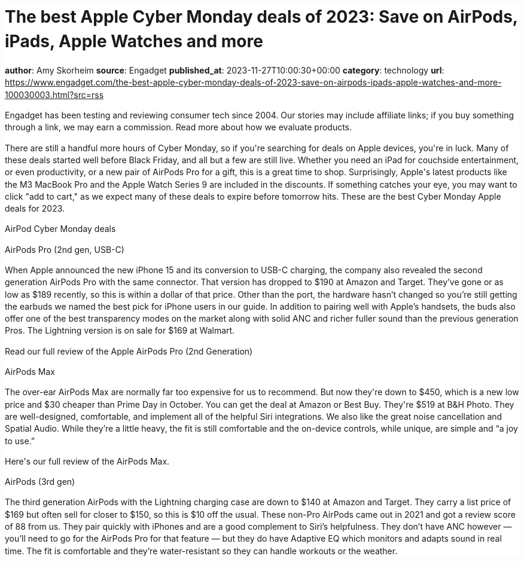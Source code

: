 # The best Apple Cyber Monday deals of 2023: Save on AirPods, iPads, Apple Watches and more
**author**: Amy Skorheim
**source**: Engadget
**published_at**: 2023-11-27T10:00:30+00:00
**category**: technology
**url**: https://www.engadget.com/the-best-apple-cyber-monday-deals-of-2023-save-on-airpods-ipads-apple-watches-and-more-100030003.html?src=rss

Engadget has been testing and reviewing consumer tech since 2004. Our stories may include affiliate links; if you buy something through a link, we may earn a commission. Read more about how we evaluate products.

There are still a handful more hours of Cyber Monday, so if you're searching for deals on Apple devices, you're in luck. Many of these deals started well before Black Friday, and all but a few are still live. Whether you need an iPad for couchside entertainment, or even productivity, or a new pair of AirPods Pro for a gift, this is a great time to shop. Surprisingly, Apple's latest products like the M3 MacBook Pro and the Apple Watch Series 9 are included in the discounts. If something catches your eye, you may want to click "add to cart," as we expect many of these deals to expire before tomorrow hits. These are the best Cyber Monday Apple deals for 2023.

AirPod Cyber Monday deals

AirPods Pro (2nd gen, USB-C)

When Apple announced the new iPhone 15 and its conversion to USB-C charging, the company also revealed the second generation AirPods Pro with the same connector. That version has dropped to $190 at Amazon and Target. They’ve gone or as low as $189 recently, so this is within a dollar of that price. Other than the port, the hardware hasn’t changed so you’re still getting the earbuds we named the best pick for iPhone users in our guide. In addition to pairing well with Apple’s handsets, the buds also offer one of the best transparency modes on the market along with solid ANC and richer fuller sound than the previous generation Pros. The Lightning version is on sale for $169 at Walmart.

Read our full review of the Apple AirPods Pro (2nd Generation)

AirPods Max

The over-ear AirPods Max are normally far too expensive for us to recommend. But now they're down to $450, which is a new low price and $30 cheaper than Prime Day in October. You can get the deal at Amazon or Best Buy. They're $519 at B&H Photo. They are well-designed, comfortable, and implement all of the helpful Siri integrations. We also like the great noise cancellation and Spatial Audio. While they’re a little heavy, the fit is still comfortable and the on-device controls, while unique, are simple and “a joy to use.”

Here's our full review of the AirPods Max.

AirPods (3rd gen)

The third generation AirPods with the Lightning charging case are down to $140 at Amazon and Target. They carry a list price of $169 but often sell for closer to $150, so this is $10 off the usual. These non-Pro AirPods came out in 2021 and got a review score of 88 from us. They pair quickly with iPhones and are a good complement to Siri’s helpfulness. They don’t have ANC however — you’ll need to go for the AirPods Pro for that feature — but they do have Adaptive EQ which monitors and adapts sound in real time. The fit is comfortable and they’re water-resistant so they can handle workouts or the weather.
